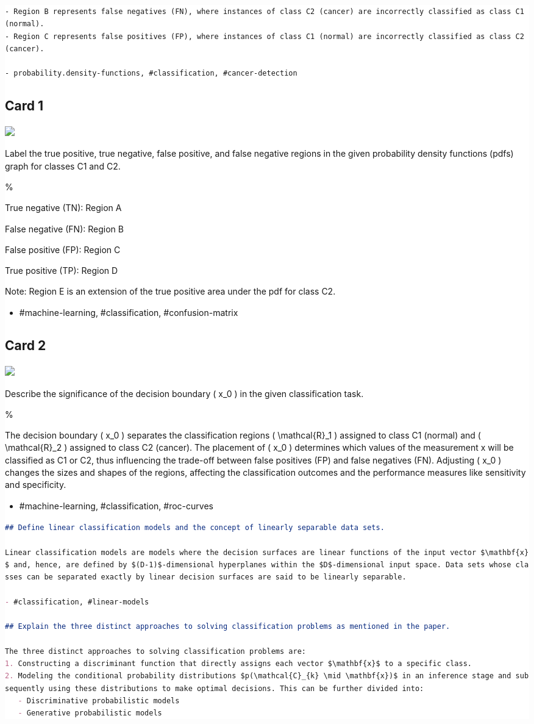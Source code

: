     - Region B represents false negatives (FN), where instances of class C2 (cancer) are incorrectly classified as class C1 (normal).
    - Region C represents false positives (FP), where instances of class C1 (normal) are incorrectly classified as class C2 (cancer).
    
    - probability.density-functions, #classification, #cancer-detection



## Card 1

![](https://cdn.mathpix.com/cropped/2024_05_26_98bfcfce09fd11208616g-1.jpg?height=657&width=1275&top_left_y=214&top_left_x=254)

Label the true positive, true negative, false positive, and false negative regions in the given probability density functions (pdfs) graph for classes C1 and C2.

%

True negative (TN): Region A

False negative (FN): Region B

False positive (FP): Region C

True positive (TP): Region D

Note: Region E is an extension of the true positive area under the pdf for class C2.

- #machine-learning, #classification, #confusion-matrix

## Card 2

![](https://cdn.mathpix.com/cropped/2024_05_26_98bfcfce09fd11208616g-1.jpg?height=657&width=1275&top_left_y=214&top_left_x=254)

Describe the significance of the decision boundary \( x_0 \) in the given classification task.

%

The decision boundary \( x_0 \) separates the classification regions \( \mathcal{R}_1 \) assigned to class C1 (normal) and \( \mathcal{R}_2 \) assigned to class C2 (cancer). The placement of \( x_0 \) determines which values of the measurement x will be classified as C1 or C2, thus influencing the trade-off between false positives (FP) and false negatives (FN). Adjusting \( x_0 \) changes the sizes and shapes of the regions, affecting the classification outcomes and the performance measures like sensitivity and specificity.

- #machine-learning, #classification, #roc-curves

```markdown
## Define linear classification models and the concept of linearly separable data sets.

Linear classification models are models where the decision surfaces are linear functions of the input vector $\mathbf{x}$ and, hence, are defined by $(D-1)$-dimensional hyperplanes within the $D$-dimensional input space. Data sets whose classes can be separated exactly by linear decision surfaces are said to be linearly separable.

- #classification, #linear-models

## Explain the three distinct approaches to solving classification problems as mentioned in the paper.

The three distinct approaches to solving classification problems are:
1. Constructing a discriminant function that directly assigns each vector $\mathbf{x}$ to a specific class.
2. Modeling the conditional probability distributions $p(\mathcal{C}_{k} \mid \mathbf{x})$ in an inference stage and subsequently using these distributions to make optimal decisions. This can be further divided into:
   - Discriminative probabilistic models
   - Generative probabilistic models

```